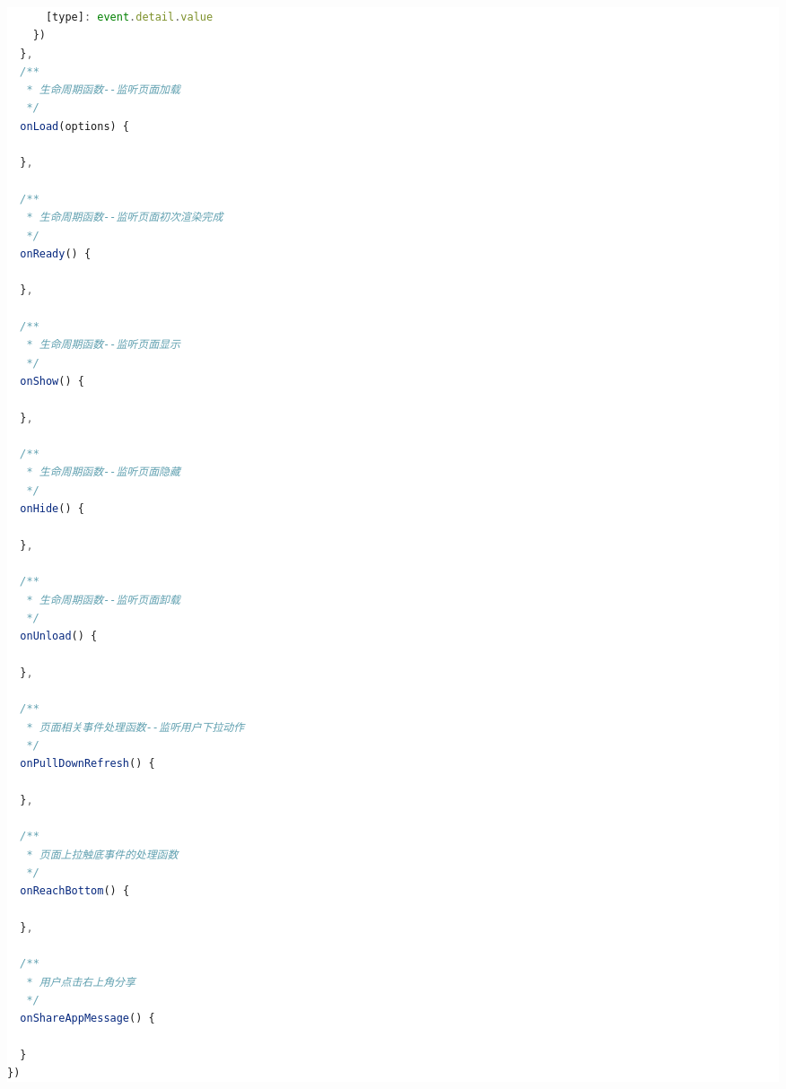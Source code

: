 ```js
      [type]: event.detail.value
    })
  },
  /**
   * 生命周期函数--监听页面加载
   */
  onLoad(options) {

  },

  /**
   * 生命周期函数--监听页面初次渲染完成
   */
  onReady() {

  },

  /**
   * 生命周期函数--监听页面显示
   */
  onShow() {

  },

  /**
   * 生命周期函数--监听页面隐藏
   */
  onHide() {

  },

  /**
   * 生命周期函数--监听页面卸载
   */
  onUnload() {

  },

  /**
   * 页面相关事件处理函数--监听用户下拉动作
   */
  onPullDownRefresh() {

  },

  /**
   * 页面上拉触底事件的处理函数
   */
  onReachBottom() {

  },

  /**
   * 用户点击右上角分享
   */
  onShareAppMessage() {

  }
})
```
